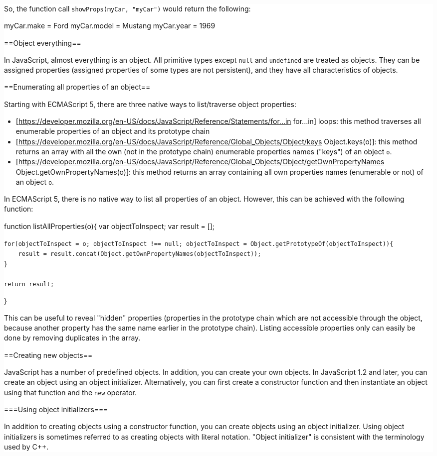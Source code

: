 So, the function call <code>showProps(myCar, "myCar")</code> would return the following:

<syntaxhighlight lang="javascript">
 myCar.make = Ford
 myCar.model = Mustang
 myCar.year = 1969
</syntaxhighlight>

==Object everything==

In JavaScript, almost everything is an object. All primitive types except <code>null</code> and <code>undefined</code> are treated as objects. They can be assigned properties (assigned properties of some types are not persistent), and they have all characteristics of objects.

==Enumerating all properties of an object==

Starting with ECMAScript 5, there are three native ways to list/traverse object properties:

* [https://developer.mozilla.org/en-US/docs/JavaScript/Reference/Statements/for...in for...in] loops: this method traverses all enumerable properties of an object and its prototype chain
* [https://developer.mozilla.org/en-US/docs/JavaScript/Reference/Global_Objects/Object/keys Object.keys(o)]: this method returns an array with all the own (not in the prototype chain) enumerable properties names ("keys") of an object <code>o</code>.
* [https://developer.mozilla.org/en-US/docs/JavaScript/Reference/Global_Objects/Object/getOwnPropertyNames Object.getOwnPropertyNames(o)]: this method returns an array containing all own properties names (enumerable or not) of an object <code>o</code>.

In ECMAScript 5, there is no native way to list all properties of an object. However, this can be achieved with the following function:

<syntaxhighlight lang="javascript">
 function listAllProperties(o){     
 	var objectToInspect;     
 	var result = [];
 	
 	for(objectToInspect = o; objectToInspect !== null; objectToInspect = Object.getPrototypeOf(objectToInspect)){  
 		result = result.concat(Object.getOwnPropertyNames(objectToInspect));  
 	}
 	
 	return result; 
 }
</syntaxhighlight>

This can be useful to reveal "hidden" properties (properties in the prototype chain which are not accessible through the object, because another property has the same name earlier in the prototype chain). Listing accessible properties only can easily be done by removing duplicates in the array.

==Creating new objects==

JavaScript has a number of predefined objects. In addition, you can create your own objects. In JavaScript 1.2 and later, you can create an object using an object initializer. Alternatively, you can first create a constructor function and then instantiate an object using that function and the <code>new</code> operator.

===Using object initializers===

In addition to creating objects using a constructor function, you can create objects using an object initializer. Using object initializers is sometimes referred to as creating objects with literal notation. "Object initializer" is consistent with the terminology used by C++.
